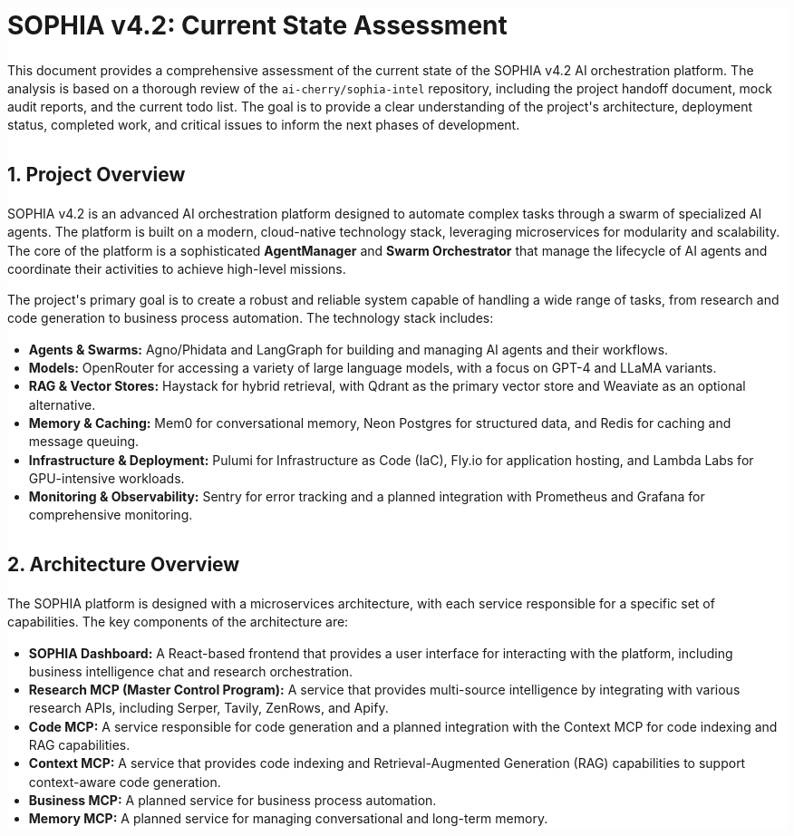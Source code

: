 # SOPHIA v4.2: Current State Assessment

This document provides a comprehensive assessment of the current state of the SOPHIA v4.2 AI orchestration platform. The analysis is based on a thorough review of the `ai-cherry/sophia-intel` repository, including the project handoff document, mock audit reports, and the current todo list. The goal is to provide a clear understanding of the project's architecture, deployment status, completed work, and critical issues to inform the next phases of development.




## 1. Project Overview

SOPHIA v4.2 is an advanced AI orchestration platform designed to automate complex tasks through a swarm of specialized AI agents. The platform is built on a modern, cloud-native technology stack, leveraging microservices for modularity and scalability. The core of the platform is a sophisticated **AgentManager** and **Swarm Orchestrator** that manage the lifecycle of AI agents and coordinate their activities to achieve high-level missions.

The project's primary goal is to create a robust and reliable system capable of handling a wide range of tasks, from research and code generation to business process automation. The technology stack includes:

*   **Agents & Swarms:** Agno/Phidata and LangGraph for building and managing AI agents and their workflows.
*   **Models:** OpenRouter for accessing a variety of large language models, with a focus on GPT-4 and LLaMA variants.
*   **RAG & Vector Stores:** Haystack for hybrid retrieval, with Qdrant as the primary vector store and Weaviate as an optional alternative.
*   **Memory & Caching:** Mem0 for conversational memory, Neon Postgres for structured data, and Redis for caching and message queuing.
*   **Infrastructure & Deployment:** Pulumi for Infrastructure as Code (IaC), Fly.io for application hosting, and Lambda Labs for GPU-intensive workloads.
*   **Monitoring & Observability:** Sentry for error tracking and a planned integration with Prometheus and Grafana for comprehensive monitoring.




## 2. Architecture Overview

The SOPHIA platform is designed with a microservices architecture, with each service responsible for a specific set of capabilities. The key components of the architecture are:

*   **SOPHIA Dashboard:** A React-based frontend that provides a user interface for interacting with the platform, including business intelligence chat and research orchestration.
*   **Research MCP (Master Control Program):** A service that provides multi-source intelligence by integrating with various research APIs, including Serper, Tavily, ZenRows, and Apify.
*   **Code MCP:** A service responsible for code generation and a planned integration with the Context MCP for code indexing and RAG capabilities.
*   **Context MCP:** A service that provides code indexing and Retrieval-Augmented Generation (RAG) capabilities to support context-aware code generation.
*   **Business MCP:** A planned service for business process automation.
*   **Memory MCP:** A planned service for managing conversational and long-term memory.
